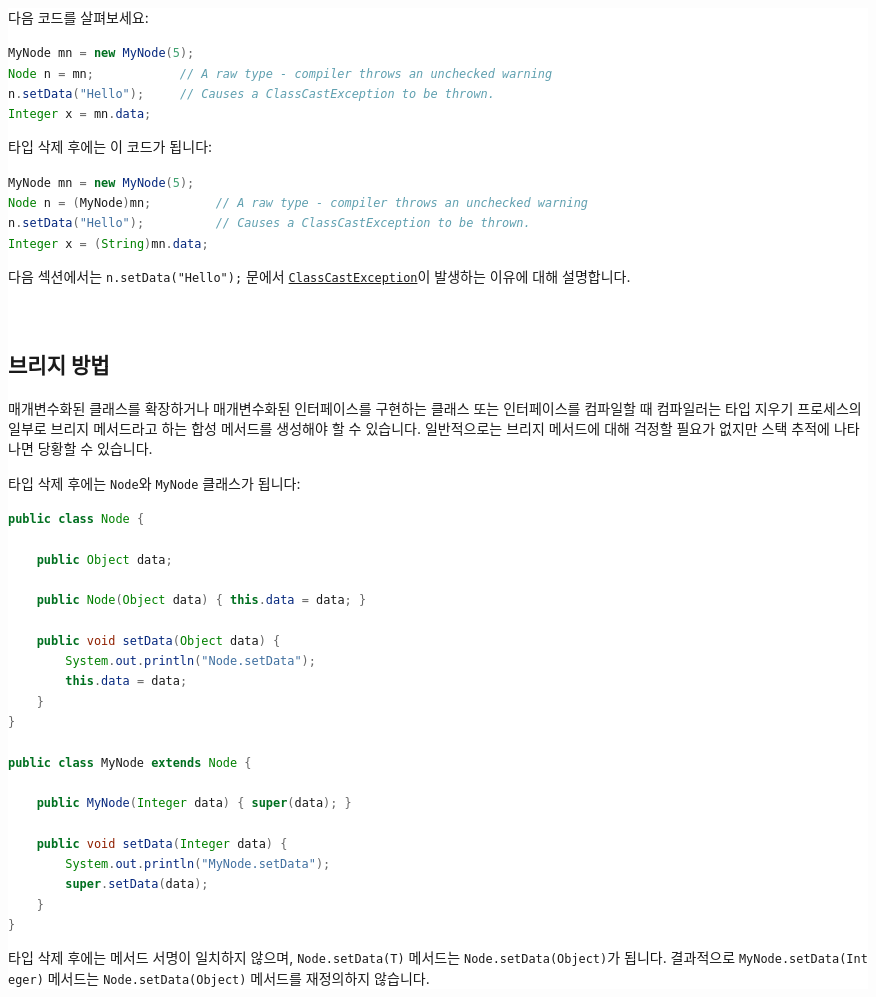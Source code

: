 다음 코드를 살펴보세요:

```java
MyNode mn = new MyNode(5);
Node n = mn;            // A raw type - compiler throws an unchecked warning
n.setData("Hello");     // Causes a ClassCastException to be thrown.
Integer x = mn.data;    
```

타입 삭제 후에는 이 코드가 됩니다:

```java
MyNode mn = new MyNode(5);
Node n = (MyNode)mn;         // A raw type - compiler throws an unchecked warning
n.setData("Hello");          // Causes a ClassCastException to be thrown.
Integer x = (String)mn.data; 
```

다음 섹션에서는 `n.setData("Hello");` 문에서 [`ClassCastException`](https://docs.oracle.com/en/java/javase/22/docs/api/java.base/java/lang/ClassCastException.html)이 발생하는 이유에 대해 설명합니다.

 

## 브리지 방법

매개변수화된 클래스를 확장하거나 매개변수화된 인터페이스를 구현하는 클래스 또는 인터페이스를 컴파일할 때 컴파일러는 타입 지우기 프로세스의 일부로 브리지 메서드라고 하는 합성 메서드를 생성해야 할 수 있습니다. 일반적으로는 브리지 메서드에 대해 걱정할 필요가 없지만 스택 추적에 나타나면 당황할 수 있습니다.

타입 삭제 후에는 `Node`와 `MyNode` 클래스가 됩니다:

```java
public class Node {

    public Object data;

    public Node(Object data) { this.data = data; }

    public void setData(Object data) {
        System.out.println("Node.setData");
        this.data = data;
    }
}

public class MyNode extends Node {

    public MyNode(Integer data) { super(data); }

    public void setData(Integer data) {
        System.out.println("MyNode.setData");
        super.setData(data);
    }
}
```

타입 삭제 후에는 메서드 서명이 일치하지 않으며, `Node.setData(T)` 메서드는 `Node.setData(Object)`가 됩니다. 결과적으로 `MyNode.setData(Integer)` 메서드는 `Node.setData(Object)` 메서드를 재정의하지 않습니다.
